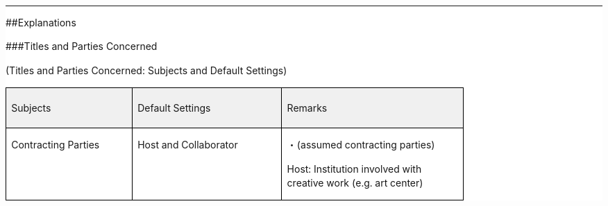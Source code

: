 

---

##Explanations


###Titles and Parties Concerned



<table>

(Titles and Parties Concerned: Subjects and Default Settings)  

 
 <tr>
 
  <td width=150 valign=top style='width:125pt;border:solid black 1.0pt; background:#F0F0F0;padding:0mm 5.4pt 0mm 5.4pt'>
  <p align=left style='text-align:left;line-height:22.0pt;'>        
  Subjects
  </p></td>
  
  <td width=300 valign=top style='width:150pt;border:solid black 1.0pt; background:#F0F0F0; padding:0mm 5.4pt 0mm 5.4pt'>
  <p align=left style='text-align:left;line-height:22.0pt;'>
  Default Settings
  </p></td>

  <td width=300 valign=top style='width:185pt;border:solid black 1.0pt; background:#F0F0F0; padding:0mm 5.4pt 0mm 5.4pt'>
  <p align=left style='text-align:left;line-height:22.0pt;'> 
  Remarks
  </p></td>

 </tr>
 
 


 <tr>

  <td valign=top style='border:solid black 1.0pt;padding:0mm 5.4pt 0mm 5.4pt'>
  <p></p>
  Contracting Parties  

  
  </td>

  <td valign=top style='border:solid black 1.0pt;padding:0mm 5.4pt 0mm 5.4pt'>
  <p></p>
  Host and Collaborator
  
  <br>
<br>
  </td>

  <td valign=top style='border:solid black 1.0pt;padding:0mm 5.4pt 0mm 5.4pt'>

<p>  
	<p></p>
  ・(assumed contracting parties)
</p>
<p>
Host: Institution involved with creative work (e.g. art center)
